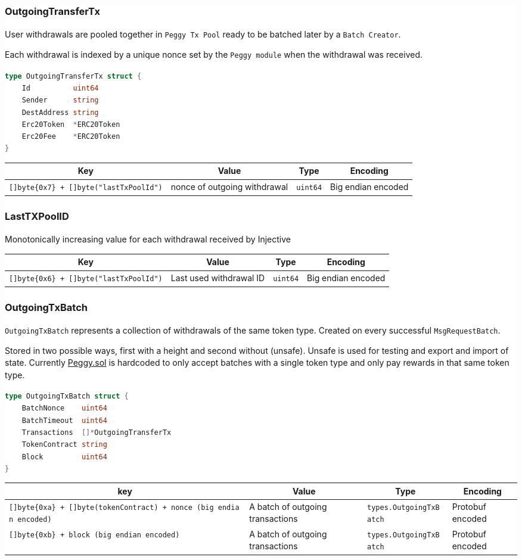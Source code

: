 
### OutgoingTransferTx

User withdrawals are pooled together in `Peggy Tx Pool` ready to be batched later by a `Batch Creator`.

Each withdrawal is indexed by a unique nonce set by the `Peggy module` when the withdrawal was received.

```go
type OutgoingTransferTx struct {
	Id          uint64     
	Sender      string     
	DestAddress string     
	Erc20Token  *ERC20Token 
	Erc20Fee    *ERC20Token 
}
```

| Key                                    | Value                        | Type     | Encoding           |
|----------------------------------------|------------------------------|----------|--------------------|
| `[]byte{0x7} + []byte("lastTxPoolId")` | nonce of outgoing withdrawal | `uint64` | Big endian encoded |


### LastTXPoolID

Monotonically increasing value for each withdrawal received by Injective

| Key                                    | Value                   | Type     | Encoding           |
|----------------------------------------|-------------------------|----------|--------------------|
| `[]byte{0x6} + []byte("lastTxPoolId")` | Last used withdrawal ID | `uint64` | Big endian encoded |


### OutgoingTxBatch

`OutgoingTxBatch` represents a collection of withdrawals of the same token type. Created on every successful `MsgRequestBatch`.

Stored in two possible ways, first with a height and second without (unsafe). Unsafe is used for testing and export and import of state.
Currently [Peggy.sol](https://github.com/InjectiveLabs/peggo/blob/master/solidity/contracts/Peggy.sol) is hardcoded to only accept batches with a single token type and only pay rewards in that same token type.

```go
type OutgoingTxBatch struct {
	BatchNonce    uint64               
	BatchTimeout  uint64               
	Transactions  []*OutgoingTransferTx 
	TokenContract string                
	Block         uint64               
}
```

| key                                                                | Value                            | Type                    | Encoding         |
|--------------------------------------------------------------------|----------------------------------|-------------------------|------------------|
| `[]byte{0xa} + []byte(tokenContract) + nonce (big endian encoded)` | A batch of outgoing transactions | `types.OutgoingTxBatch` | Protobuf encoded |
| `[]byte{0xb} + block (big endian encoded)`                         | A batch of outgoing transactions | `types.OutgoingTxBatch` | Protobuf encoded |
